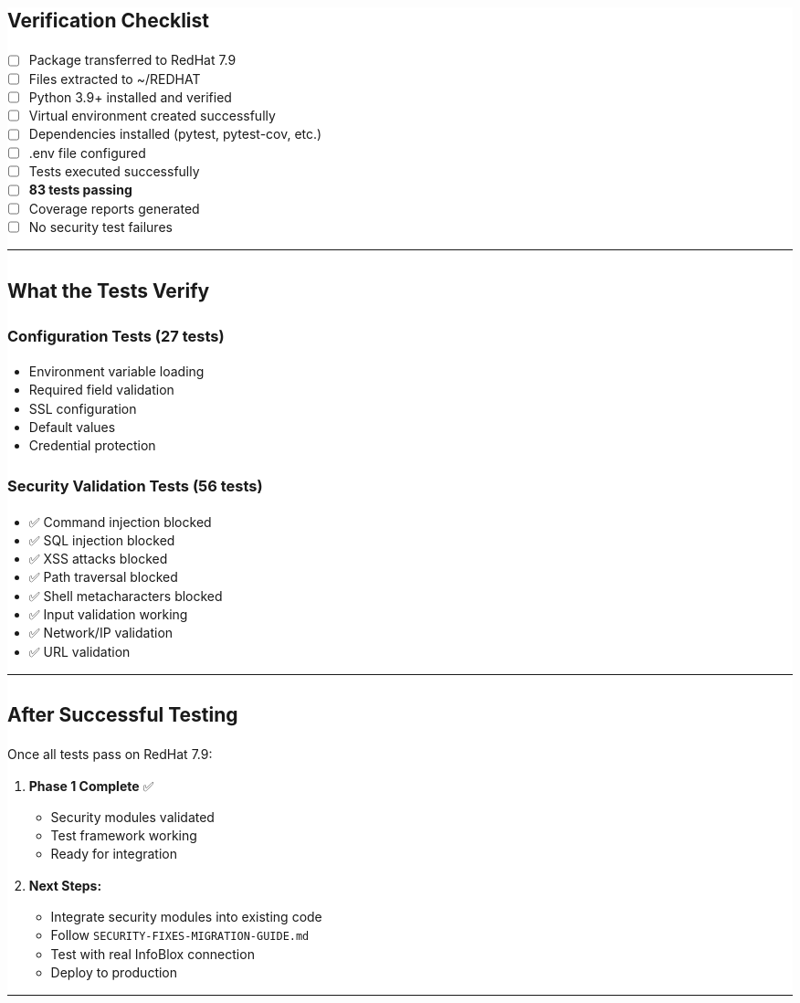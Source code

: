 
## Verification Checklist

- [ ] Package transferred to RedHat 7.9
- [ ] Files extracted to ~/REDHAT
- [ ] Python 3.9+ installed and verified
- [ ] Virtual environment created successfully
- [ ] Dependencies installed (pytest, pytest-cov, etc.)
- [ ] .env file configured
- [ ] Tests executed successfully
- [ ] **83 tests passing**
- [ ] Coverage reports generated
- [ ] No security test failures

---

## What the Tests Verify

### Configuration Tests (27 tests)
- Environment variable loading
- Required field validation
- SSL configuration
- Default values
- Credential protection

### Security Validation Tests (56 tests)
- ✅ Command injection blocked
- ✅ SQL injection blocked
- ✅ XSS attacks blocked
- ✅ Path traversal blocked
- ✅ Shell metacharacters blocked
- ✅ Input validation working
- ✅ Network/IP validation
- ✅ URL validation

---

## After Successful Testing

Once all tests pass on RedHat 7.9:

1. **Phase 1 Complete** ✅
   - Security modules validated
   - Test framework working
   - Ready for integration

2. **Next Steps:**
   - Integrate security modules into existing code
   - Follow `SECURITY-FIXES-MIGRATION-GUIDE.md`
   - Test with real InfoBlox connection
   - Deploy to production

---